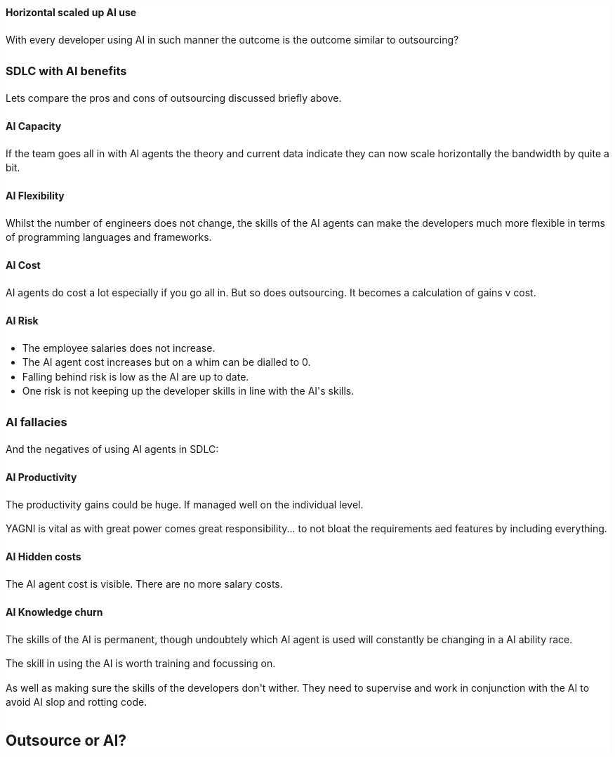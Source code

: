 #### Horizontal scaled up AI use

With every developer using AI in such manner the outcome is the outcome similar to outsourcing?

### SDLC with AI benefits

Lets compare the pros and cons of outsourcing discussed briefly above.

#### AI Capacity

If the team goes all in with AI agents the theory and current data indicate they can now scale horizontally the bandwidth by quite a bit.

#### AI Flexibility

Whilst the number of engineers does not change, the skills of the AI agents can make the developers much more flexible in terms of programming languages and frameworks.

#### AI Cost

AI agents do cost a lot especially if you go all in. But so does outsourcing.
It becomes a calculation of gains v cost.

#### AI Risk

- The employee salaries does not increase.
- The AI agent cost increases but on a whim can be dialled to 0.
- Falling behind risk is low as the AI are up to date.
- One risk is not keeping up the developer skills in line with the AI's skills.

### AI fallacies

And the negatives of using AI agents in SDLC:

#### AI Productivity

The productivity gains could be huge. If managed well on the individual level.

YAGNI is vital as with great power comes great responsibility... to not bloat the requirements aed features by including everything.

#### AI Hidden costs

The AI agent cost is visible.
There are no more salary costs.

#### AI Knowledge churn

The skills of the AI is permanent, though undoubtely which AI agent is used will constantly be changing in a AI ability race.

The skill in using the AI is worth training and focussing on.

As well as making sure the skills of the developers don't wither.
They need to supervise and work in conjunction with the AI to avoid AI slop and rotting code.

## Outsource or AI?
